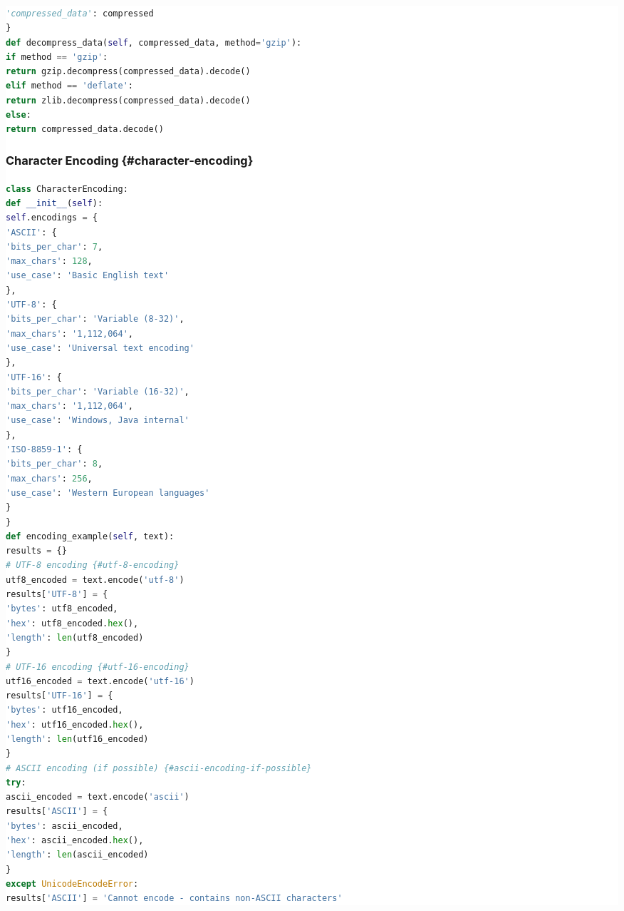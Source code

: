 ```python
'compressed_data': compressed
}
def decompress_data(self, compressed_data, method='gzip'):
if method == 'gzip':
return gzip.decompress(compressed_data).decode()
elif method == 'deflate':
return zlib.decompress(compressed_data).decode()
else:
return compressed_data.decode()
```
### Character Encoding {#character-encoding}
```python
class CharacterEncoding:
def __init__(self):
self.encodings = {
'ASCII': {
'bits_per_char': 7,
'max_chars': 128,
'use_case': 'Basic English text'
},
'UTF-8': {
'bits_per_char': 'Variable (8-32)',
'max_chars': '1,112,064',
'use_case': 'Universal text encoding'
},
'UTF-16': {
'bits_per_char': 'Variable (16-32)',
'max_chars': '1,112,064',
'use_case': 'Windows, Java internal'
},
'ISO-8859-1': {
'bits_per_char': 8,
'max_chars': 256,
'use_case': 'Western European languages'
}
}
def encoding_example(self, text):
results = {}
# UTF-8 encoding {#utf-8-encoding}
utf8_encoded = text.encode('utf-8')
results['UTF-8'] = {
'bytes': utf8_encoded,
'hex': utf8_encoded.hex(),
'length': len(utf8_encoded)
}
# UTF-16 encoding {#utf-16-encoding}
utf16_encoded = text.encode('utf-16')
results['UTF-16'] = {
'bytes': utf16_encoded,
'hex': utf16_encoded.hex(),
'length': len(utf16_encoded)
}
# ASCII encoding (if possible) {#ascii-encoding-if-possible}
try:
ascii_encoded = text.encode('ascii')
results['ASCII'] = {
'bytes': ascii_encoded,
'hex': ascii_encoded.hex(),
'length': len(ascii_encoded)
}
except UnicodeEncodeError:
results['ASCII'] = 'Cannot encode - contains non-ASCII characters'
```
